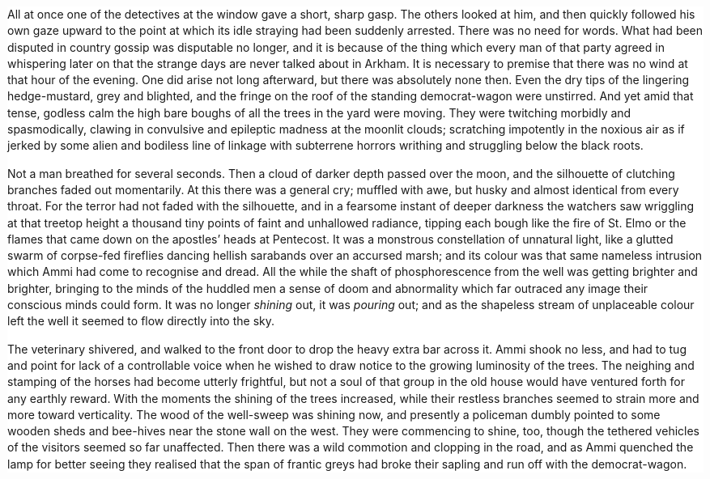 All at once one of the detectives at the
window gave a short, sharp gasp. The others looked at him, and then
quickly followed his own gaze upward to the point at which its idle
straying had been suddenly arrested. There was no need for words. What
had been disputed in country gossip was disputable no longer, and it is
because of the thing which every man of that party agreed in whispering
later on that the strange days are never talked about in Arkham. It is
necessary to premise that there was no wind at that hour of the evening.
One did arise not long afterward, but there was absolutely none then.
Even the dry tips of the lingering hedge-mustard, grey and blighted, and
the fringe on the roof of the standing democrat-wagon were unstirred.
And yet amid that tense, godless calm the high bare boughs of all the
trees in the yard were moving. They were twitching morbidly and
spasmodically, clawing in convulsive and epileptic madness at the
moonlit clouds; scratching impotently in the noxious air as if jerked by
some alien and bodiless line of linkage with subterrene horrors writhing
and struggling below the black roots.

Not a man breathed for several seconds. Then
a cloud of darker depth passed over the moon, and the silhouette of
clutching branches faded out momentarily. At this there was a general
cry; muffled with awe, but husky and almost identical from every throat.
For the terror had not faded with the silhouette, and in a fearsome
instant of deeper darkness the watchers saw wriggling at that treetop
height a thousand tiny points of faint and unhallowed radiance, tipping
each bough like the fire of St. Elmo or the flames that came down on the
apostles’ heads at Pentecost. It was a monstrous constellation of
unnatural light, like a glutted swarm of corpse-fed fireflies dancing
hellish sarabands over an accursed marsh; and its colour was that same
nameless intrusion which Ammi had come to recognise and dread. All the
while the shaft of phosphorescence from the well was getting brighter
and brighter, bringing to the minds of the huddled men a sense of doom
and abnormality which far outraced any image their conscious minds could
form. It was no longer *shining* out, it was *pouring* out; and as the
shapeless stream of unplaceable colour left the well it seemed to flow
directly into the sky.

The veterinary shivered, and walked to the
front door to drop the heavy extra bar across it. Ammi shook no less,
and had to tug and point for lack of a controllable voice when he wished
to draw notice to the growing luminosity of the trees. The neighing and
stamping of the horses had become utterly frightful, but not a soul of
that group in the old house would have ventured forth for any earthly
reward. With the moments the shining of the trees increased, while their
restless branches seemed to strain more and more toward verticality. The
wood of the well-sweep was shining now, and presently a policeman dumbly
pointed to some wooden sheds and bee-hives near the stone wall on the
west. They were commencing to shine, too, though the tethered vehicles
of the visitors seemed so far unaffected. Then there was a wild
commotion and clopping in the road, and as Ammi quenched the lamp for
better seeing they realised that the span of frantic greys had broke
their sapling and run off with the democrat-wagon.
